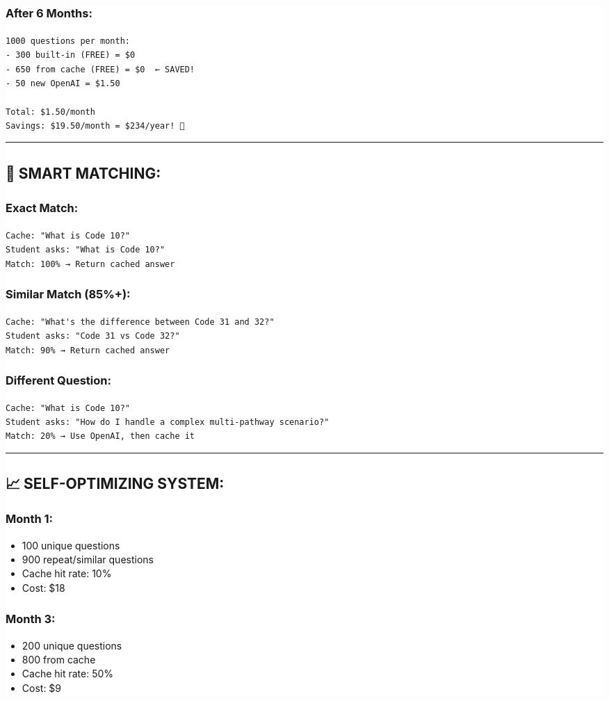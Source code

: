 ### **After 6 Months:**
```
1000 questions per month:
- 300 built-in (FREE) = $0
- 650 from cache (FREE) = $0  ← SAVED!
- 50 new OpenAI = $1.50

Total: $1.50/month
Savings: $19.50/month = $234/year! 🎉
```

---

## **🧠 SMART MATCHING:**

### **Exact Match:**
```
Cache: "What is Code 10?"
Student asks: "What is Code 10?"
Match: 100% → Return cached answer
```

### **Similar Match (85%+):**
```
Cache: "What's the difference between Code 31 and 32?"
Student asks: "Code 31 vs Code 32?"
Match: 90% → Return cached answer
```

### **Different Question:**
```
Cache: "What is Code 10?"
Student asks: "How do I handle a complex multi-pathway scenario?"
Match: 20% → Use OpenAI, then cache it
```

---

## **📈 SELF-OPTIMIZING SYSTEM:**

### **Month 1:**
- 100 unique questions
- 900 repeat/similar questions
- Cache hit rate: 10%
- Cost: $18

### **Month 3:**
- 200 unique questions
- 800 from cache
- Cache hit rate: 50%
- Cost: $9
